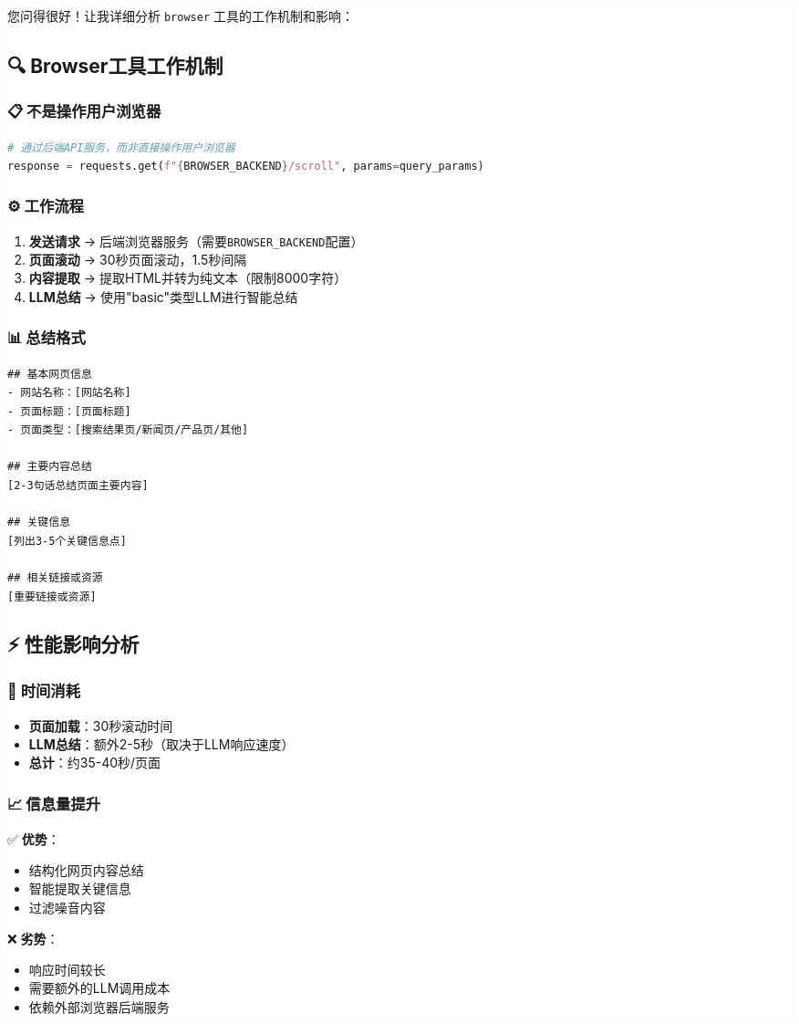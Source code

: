 您问得很好！让我详细分析 `browser` 工具的工作机制和影响：

## 🔍 Browser工具工作机制

### 📋 **不是操作用户浏览器**
```python
# 通过后端API服务，而非直接操作用户浏览器
response = requests.get(f"{BROWSER_BACKEND}/scroll", params=query_params)
```

### ⚙️ **工作流程**
1. **发送请求** → 后端浏览器服务（需要`BROWSER_BACKEND`配置）
2. **页面滚动** → 30秒页面滚动，1.5秒间隔
3. **内容提取** → 提取HTML并转为纯文本（限制8000字符）
4. **LLM总结** → 使用"basic"类型LLM进行智能总结

### 📊 **总结格式**
```
## 基本网页信息
- 网站名称：[网站名称]
- 页面标题：[页面标题]  
- 页面类型：[搜索结果页/新闻页/产品页/其他]

## 主要内容总结
[2-3句话总结页面主要内容]

## 关键信息
[列出3-5个关键信息点]

## 相关链接或资源
[重要链接或资源]
```

## ⚡ **性能影响分析**

### 🐌 **时间消耗**
- **页面加载**：30秒滚动时间
- **LLM总结**：额外2-5秒（取决于LLM响应速度）
- **总计**：约35-40秒/页面

### 📈 **信息量提升**
✅ **优势**：
- 结构化网页内容总结
- 智能提取关键信息
- 过滤噪音内容

❌ **劣势**：
- 响应时间较长
- 需要额外的LLM调用成本
- 依赖外部浏览器后端服务
